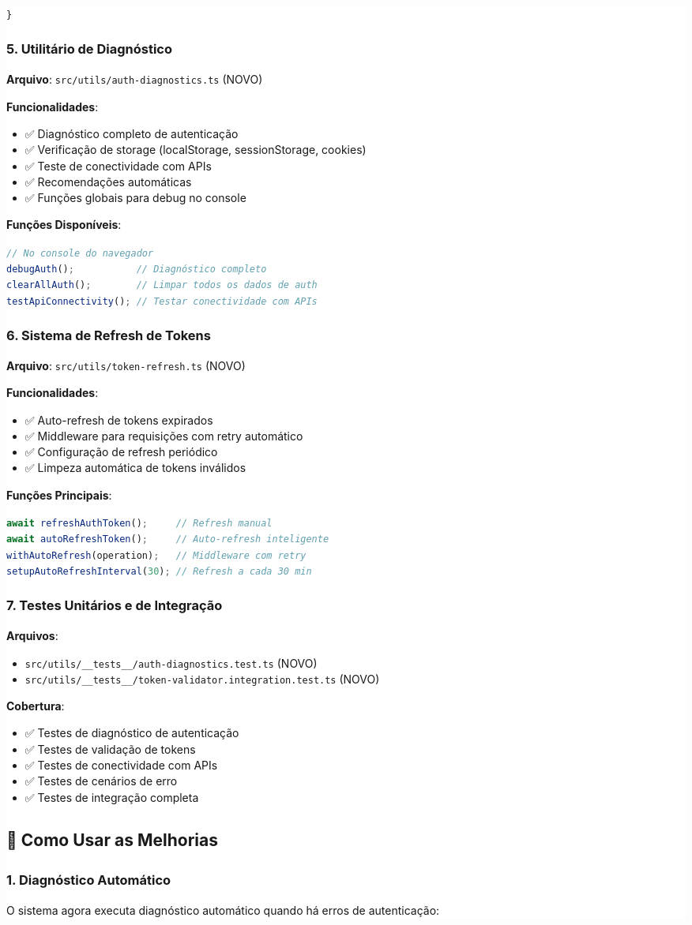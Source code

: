 ```typescript
}
```

### **5. Utilitário de Diagnóstico**
**Arquivo**: `src/utils/auth-diagnostics.ts` (NOVO)

**Funcionalidades**:
- ✅ Diagnóstico completo de autenticação
- ✅ Verificação de storage (localStorage, sessionStorage, cookies)
- ✅ Teste de conectividade com APIs
- ✅ Recomendações automáticas
- ✅ Funções globais para debug no console

**Funções Disponíveis**:
```javascript
// No console do navegador
debugAuth();           // Diagnóstico completo
clearAllAuth();        // Limpar todos os dados de auth
testApiConnectivity(); // Testar conectividade com APIs
```

### **6. Sistema de Refresh de Tokens**
**Arquivo**: `src/utils/token-refresh.ts` (NOVO)

**Funcionalidades**:
- ✅ Auto-refresh de tokens expirados
- ✅ Middleware para requisições com retry automático
- ✅ Configuração de refresh periódico
- ✅ Limpeza automática de tokens inválidos

**Funções Principais**:
```typescript
await refreshAuthToken();     // Refresh manual
await autoRefreshToken();     // Auto-refresh inteligente
withAutoRefresh(operation);   // Middleware com retry
setupAutoRefreshInterval(30); // Refresh a cada 30 min
```

### **7. Testes Unitários e de Integração**
**Arquivos**: 
- `src/utils/__tests__/auth-diagnostics.test.ts` (NOVO)
- `src/utils/__tests__/token-validator.integration.test.ts` (NOVO)

**Cobertura**:
- ✅ Testes de diagnóstico de autenticação
- ✅ Testes de validação de tokens
- ✅ Testes de conectividade com APIs
- ✅ Testes de cenários de erro
- ✅ Testes de integração completa

## 🚀 Como Usar as Melhorias

### **1. Diagnóstico Automático**
O sistema agora executa diagnóstico automático quando há erros de autenticação:
